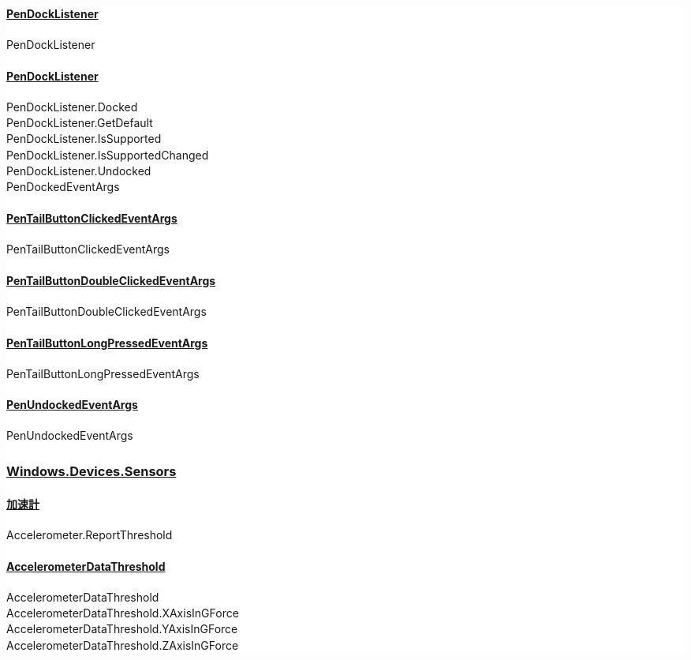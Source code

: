 #### <a name="pendocklistener"></a>[PenDockListener](https://docs.microsoft.com/uwp/api/windows.devices.input.pendockedeventargs)

PenDockListener

#### <a name="pendocklistener"></a>[PenDockListener](https://docs.microsoft.com/uwp/api/windows.devices.input.pendocklistener)

PenDockListener.Docked <br> PenDockListener.GetDefault <br> PenDockListener.IsSupported <br> PenDockListener.IsSupportedChanged <br> PenDockListener.Undocked <br> PenDockedEventArgs

#### <a name="pentailbuttonclickedeventargs"></a>[PenTailButtonClickedEventArgs](https://docs.microsoft.com/uwp/api/windows.devices.input.pentailbuttonclickedeventargs)

PenTailButtonClickedEventArgs

#### <a name="pentailbuttondoubleclickedeventargs"></a>[PenTailButtonDoubleClickedEventArgs](https://docs.microsoft.com/uwp/api/windows.devices.input.pentailbuttondoubleclickedeventargs)

PenTailButtonDoubleClickedEventArgs

#### <a name="pentailbuttonlongpressedeventargs"></a>[PenTailButtonLongPressedEventArgs](https://docs.microsoft.com/uwp/api/windows.devices.input.pentailbuttonlongpressedeventargs)

PenTailButtonLongPressedEventArgs

#### <a name="penundockedeventargs"></a>[PenUndockedEventArgs](https://docs.microsoft.com/uwp/api/windows.devices.input.penundockedeventargs)

PenUndockedEventArgs

### <a name="windowsdevicessensors"></a>[Windows.Devices.Sensors](https://docs.microsoft.com/uwp/api/windows.devices.sensors)

#### <a name="accelerometer"></a>[加速計](https://docs.microsoft.com/uwp/api/windows.devices.sensors.accelerometer)

Accelerometer.ReportThreshold

#### <a name="accelerometerdatathreshold"></a>[AccelerometerDataThreshold](https://docs.microsoft.com/uwp/api/windows.devices.sensors.accelerometerdatathreshold)

AccelerometerDataThreshold <br> AccelerometerDataThreshold.XAxisInGForce <br> AccelerometerDataThreshold.YAxisInGForce <br> AccelerometerDataThreshold.ZAxisInGForce
